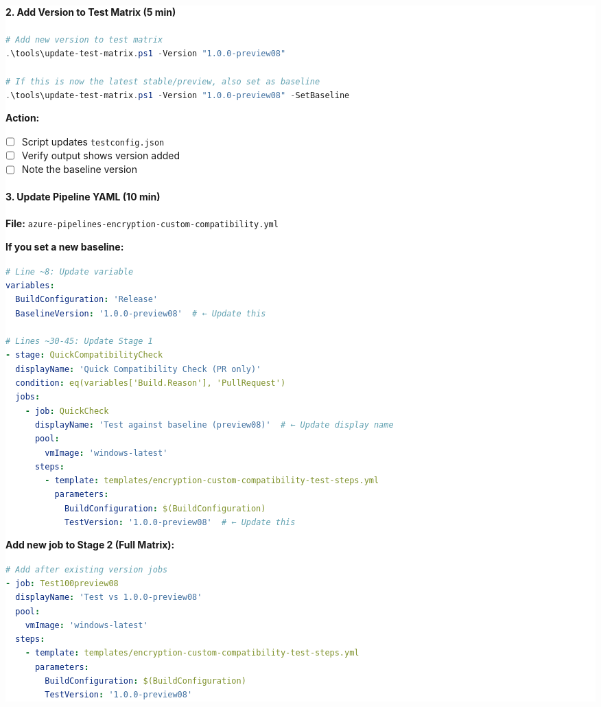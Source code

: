 #### 2. Add Version to Test Matrix (5 min)

```powershell
# Add new version to test matrix
.\tools\update-test-matrix.ps1 -Version "1.0.0-preview08"

# If this is now the latest stable/preview, also set as baseline
.\tools\update-test-matrix.ps1 -Version "1.0.0-preview08" -SetBaseline
```

**Action:**
- [ ] Script updates `testconfig.json`
- [ ] Verify output shows version added
- [ ] Note the baseline version

#### 3. Update Pipeline YAML (10 min)

**File:** `azure-pipelines-encryption-custom-compatibility.yml`

**If you set a new baseline:**

```yaml
# Line ~8: Update variable
variables:
  BuildConfiguration: 'Release'
  BaselineVersion: '1.0.0-preview08'  # ← Update this

# Lines ~30-45: Update Stage 1
- stage: QuickCompatibilityCheck
  displayName: 'Quick Compatibility Check (PR only)'
  condition: eq(variables['Build.Reason'], 'PullRequest')
  jobs:
    - job: QuickCheck
      displayName: 'Test against baseline (preview08)'  # ← Update display name
      pool:
        vmImage: 'windows-latest'
      steps:
        - template: templates/encryption-custom-compatibility-test-steps.yml
          parameters:
            BuildConfiguration: $(BuildConfiguration)
            TestVersion: '1.0.0-preview08'  # ← Update this
```

**Add new job to Stage 2 (Full Matrix):**

```yaml
# Add after existing version jobs
- job: Test100preview08
  displayName: 'Test vs 1.0.0-preview08'
  pool:
    vmImage: 'windows-latest'
  steps:
    - template: templates/encryption-custom-compatibility-test-steps.yml
      parameters:
        BuildConfiguration: $(BuildConfiguration)
        TestVersion: '1.0.0-preview08'
```
